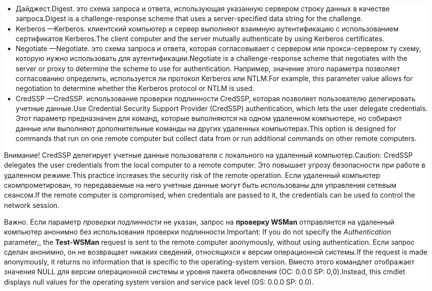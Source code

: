 - <span data-ttu-id="ca835-140">Дайджест.</span><span class="sxs-lookup"><span data-stu-id="ca835-140">Digest.</span></span>
<span data-ttu-id="ca835-141">это схема запроса и ответа, использующая указанную сервером строку данных в качестве запроса.</span><span class="sxs-lookup"><span data-stu-id="ca835-141">Digest is a challenge-response scheme that uses a server-specified data string for the challenge.</span></span>
- <span data-ttu-id="ca835-142">Kerberos —</span><span class="sxs-lookup"><span data-stu-id="ca835-142">Kerberos.</span></span>
<span data-ttu-id="ca835-143">клиентский компьютер и сервер выполняют взаимную аутентификацию с использованием сертификатов Kerberos.</span><span class="sxs-lookup"><span data-stu-id="ca835-143">The client computer and the server mutually authenticate by using Kerberos certificates.</span></span>
- <span data-ttu-id="ca835-144">Negotiate —</span><span class="sxs-lookup"><span data-stu-id="ca835-144">Negotiate.</span></span>
<span data-ttu-id="ca835-145">это схема запроса и ответа, которая согласовывает с сервером или прокси-сервером ту схему, которую нужно использовать для аутентификации.</span><span class="sxs-lookup"><span data-stu-id="ca835-145">Negotiate is a challenge-response scheme that negotiates with the server or proxy to determine the scheme to use for authentication.</span></span>
<span data-ttu-id="ca835-146">Например, значение этого параметра позволяет согласованию определить, используется ли протокол Kerberos или NTLM.</span><span class="sxs-lookup"><span data-stu-id="ca835-146">For example, this parameter value allows for negotiation to determine whether the Kerberos protocol or NTLM is used.</span></span>
- <span data-ttu-id="ca835-147">CredSSP —</span><span class="sxs-lookup"><span data-stu-id="ca835-147">CredSSP.</span></span>
<span data-ttu-id="ca835-148">использование проверки подлинности CredSSP, которая позволяет пользователю делегировать учетные данные.</span><span class="sxs-lookup"><span data-stu-id="ca835-148">Use Credential Security Support Provider (CredSSP) authentication, which lets the user delegate credentials.</span></span>
<span data-ttu-id="ca835-149">Этот параметр предназначен для команд, которые выполняются на одном удаленном компьютере, но собирают данные или выполняют дополнительные команды на других удаленных компьютерах.</span><span class="sxs-lookup"><span data-stu-id="ca835-149">This option is designed for commands that run on one remote computer but collect data from or run additional commands on other remote computers.</span></span>

<span data-ttu-id="ca835-150">Внимание! CredSSP делегирует учетные данные пользователя с локального на удаленный компьютер.</span><span class="sxs-lookup"><span data-stu-id="ca835-150">Caution: CredSSP delegates the user credentials from the local computer to a remote computer.</span></span>
<span data-ttu-id="ca835-151">Это повышает угрозу безопасности при работе в удаленном режиме.</span><span class="sxs-lookup"><span data-stu-id="ca835-151">This practice increases the security risk of the remote operation.</span></span>
<span data-ttu-id="ca835-152">Если удаленный компьютер скомпрометирован, то передаваемые на него учетные данные могут быть использованы для управления сетевым сеансом.</span><span class="sxs-lookup"><span data-stu-id="ca835-152">If the remote computer is compromised, when credentials are passed to it, the credentials can be used to control the network session.</span></span>

<span data-ttu-id="ca835-153">Важно. Если параметр *проверки подлинности* не указан, запрос на **проверку WSMan** отправляется на удаленный компьютер анонимно без использования проверки подлинности.</span><span class="sxs-lookup"><span data-stu-id="ca835-153">Important: If you do not specify the *Authentication* parameter,, the **Test-WSMan** request is sent to the remote computer anonymously, without using authentication.</span></span>
<span data-ttu-id="ca835-154">Если запрос сделан анонимно, он не возвращает никаких сведений, относящихся к версии операционной системы.</span><span class="sxs-lookup"><span data-stu-id="ca835-154">If the request is made anonymously, it returns no information that is specific to the operating-system version.</span></span>
<span data-ttu-id="ca835-155">Вместо этого командлет отображает значения NULL для версии операционной системы и уровня пакета обновления (ОС: 0.0.0 SP: 0,0).</span><span class="sxs-lookup"><span data-stu-id="ca835-155">Instead, this cmdlet displays null values for the operating system version and service pack level (OS: 0.0.0 SP: 0.0).</span></span>
